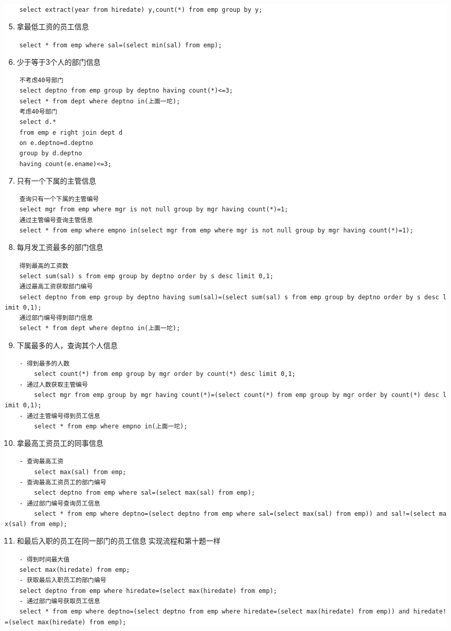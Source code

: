 ```mysql
	select extract(year from hiredate) y,count(*) from emp group by y;
```
5. 拿最低工资的员工信息
```mysql
	select * from emp where sal=(select min(sal) from emp);
```
6. 少于等于3个人的部门信息
```mysql
	不考虑40号部门	
	select deptno from emp group by deptno having count(*)<=3;
	select * from dept where deptno in(上面一坨);
	考虑40号部门
	select d.*
	from emp e right join dept d
	on e.deptno=d.deptno
	group by d.deptno
	having count(e.ename)<=3;  
```
7. 只有一个下属的主管信息
```mysql
	查询只有一个下属的主管编号
	select mgr from emp where mgr is not null group by mgr having count(*)=1;
	通过主管编号查询主管信息
	select * from emp where empno in(select mgr from emp where mgr is not null group by mgr having count(*)=1);
```
8. 每月发工资最多的部门信息
```mysql
	得到最高的工资数
	select sum(sal) s from emp group by deptno order by s desc limit 0,1;
	通过最高工资获取部门编号
	select deptno from emp group by deptno having sum(sal)=(select sum(sal) s from emp group by deptno order by s desc limit 0,1);
	通过部门编号得到部门信息
	select * from dept where deptno in(上面一坨);
```
9. 下属最多的人，查询其个人信息
```mysql
	- 得到最多的人数
		select count(*) from emp group by mgr order by count(*) desc limit 0,1;
	- 通过人数获取主管编号
		select mgr from emp group by mgr having count(*)=(select count(*) from emp group by mgr order by count(*) desc limit 0,1);
	- 通过主管编号得到员工信息
		select * from emp where empno in(上面一坨);
```
10. 拿最高工资员工的同事信息
```mysql
	- 查询最高工资
		select max(sal) from emp;
	- 查询最高工资员工的部门编号
		select deptno from emp where sal=(select max(sal) from emp);
	- 通过部门编号查询员工信息
		select * from emp where deptno=(select deptno from emp where sal=(select max(sal) from emp)) and sal!=(select max(sal) from emp);
```
11. 和最后入职的员工在同一部门的员工信息 实现流程和第十题一样
```mysql
	- 得到时间最大值
	select max(hiredate) from emp;
	- 获取最后入职员工的部门编号
	select deptno from emp where hiredate=(select max(hiredate) from emp);
	- 通过部门编号获取员工信息
	select * from emp where deptno=(select deptno from emp where hiredate=(select max(hiredate) from emp)) and hiredate!=(select max(hiredate) from emp);
```